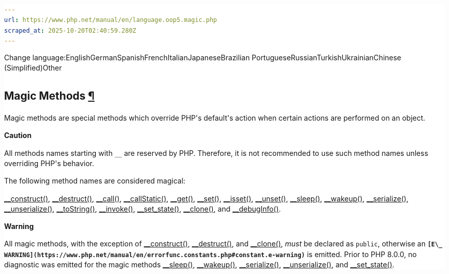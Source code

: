 ```yaml
---
url: https://www.php.net/manual/en/language.oop5.magic.php
scraped_at: 2025-10-20T02:40:59.280Z
---
```


Change language:EnglishGermanSpanishFrenchItalianJapaneseBrazilian PortugueseRussianTurkishUkrainianChinese (Simplified)Other

## Magic Methods [¶](https://www.php.net/manual/en/language.oop5.magic.php\#language.oop5.magic)

Magic methods are special methods which override PHP's default's action
when certain actions are performed on an object.


**Caution**

All methods names starting with `__` are reserved by PHP.
Therefore, it is not recommended to use such method names unless overriding
PHP's behavior.


The following method names are considered magical:

[\_\_construct()](https://www.php.net/manual/en/language.oop5.decon.php#object.construct),
[\_\_destruct()](https://www.php.net/manual/en/language.oop5.decon.php#object.destruct),
[\_\_call()](https://www.php.net/manual/en/language.oop5.overloading.php#object.call),
[\_\_callStatic()](https://www.php.net/manual/en/language.oop5.overloading.php#object.callstatic),
[\_\_get()](https://www.php.net/manual/en/language.oop5.overloading.php#object.get),
[\_\_set()](https://www.php.net/manual/en/language.oop5.overloading.php#object.set),
[\_\_isset()](https://www.php.net/manual/en/language.oop5.overloading.php#object.isset),
[\_\_unset()](https://www.php.net/manual/en/language.oop5.overloading.php#object.unset),
[\_\_sleep()](https://www.php.net/manual/en/language.oop5.magic.php#object.sleep),
[\_\_wakeup()](https://www.php.net/manual/en/language.oop5.magic.php#object.wakeup),
[\_\_serialize()](https://www.php.net/manual/en/language.oop5.magic.php#object.serialize),
[\_\_unserialize()](https://www.php.net/manual/en/language.oop5.magic.php#object.unserialize),
[\_\_toString()](https://www.php.net/manual/en/language.oop5.magic.php#object.tostring),
[\_\_invoke()](https://www.php.net/manual/en/language.oop5.magic.php#object.invoke),
[\_\_set\_state()](https://www.php.net/manual/en/language.oop5.magic.php#object.set-state),
[\_\_clone()](https://www.php.net/manual/en/language.oop5.cloning.php#object.clone), and
[\_\_debugInfo()](https://www.php.net/manual/en/language.oop5.magic.php#object.debuginfo).


**Warning**

All magic methods, with the exception of
[\_\_construct()](https://www.php.net/manual/en/language.oop5.decon.php#object.construct),
[\_\_destruct()](https://www.php.net/manual/en/language.oop5.decon.php#object.destruct), and
[\_\_clone()](https://www.php.net/manual/en/language.oop5.cloning.php#object.clone),
_must_ be declared as `public`,
otherwise an **`[E\_WARNING](https://www.php.net/manual/en/errorfunc.constants.php#constant.e-warning)`** is emitted.
Prior to PHP 8.0.0, no diagnostic was emitted for the magic methods
[\_\_sleep()](https://www.php.net/manual/en/language.oop5.magic.php#object.sleep),
[\_\_wakeup()](https://www.php.net/manual/en/language.oop5.magic.php#object.wakeup),
[\_\_serialize()](https://www.php.net/manual/en/language.oop5.magic.php#object.serialize),
[\_\_unserialize()](https://www.php.net/manual/en/language.oop5.magic.php#object.unserialize), and
[\_\_set\_state()](https://www.php.net/manual/en/language.oop5.magic.php#object.set-state).
